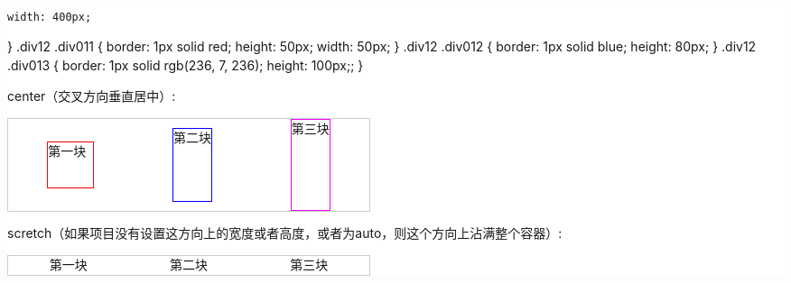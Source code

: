     width: 400px;
}
.div12 .div011 {
    border: 1px solid red;
    height: 50px;
    width: 50px;
}
.div12 .div012 {
    border: 1px solid blue;
    height: 80px;
}
.div12 .div013 {
    border: 1px solid rgb(236, 7, 236);
    height: 100px;;
}
</style>

center（交叉方向垂直居中）:
<div class="div13">
    <div class="div011">第一块</div>
    <div class="div012">第二块</div>
    <div class="div013">第三块</div>
</div>
<style>
.div13 {
    display: flex;
    border: 1px solid #ccc;
    flex-direction: row;
    flex-wrap: wrap;
    justify-content: space-around;
    align-items: center;
    width: 400px;
}
.div13 .div011 {
    border: 1px solid red;
    height: 50px;
    width: 50px;
}
.div13 .div012 {
    border: 1px solid blue;
    height: 80px;
}
.div13 .div013 {
    border: 1px solid rgb(236, 7, 236);
    height: 100px;;
}
</style>

scretch（如果项目没有设置这方向上的宽度或者高度，或者为auto，则这个方向上沾满整个容器）:
<div class="div14">
    <div class="div011">第一块</div>
    <div class="div012">第二块</div>
    <div class="div013">第三块</div>
</div>
<style>
.div14 {
    display: flex;
    border: 1px solid #ccc;
    flex-direction: row;
    flex-wrap: wrap;
    justify-content: space-around;
    align-items: stretch;
    width: 400px;
}